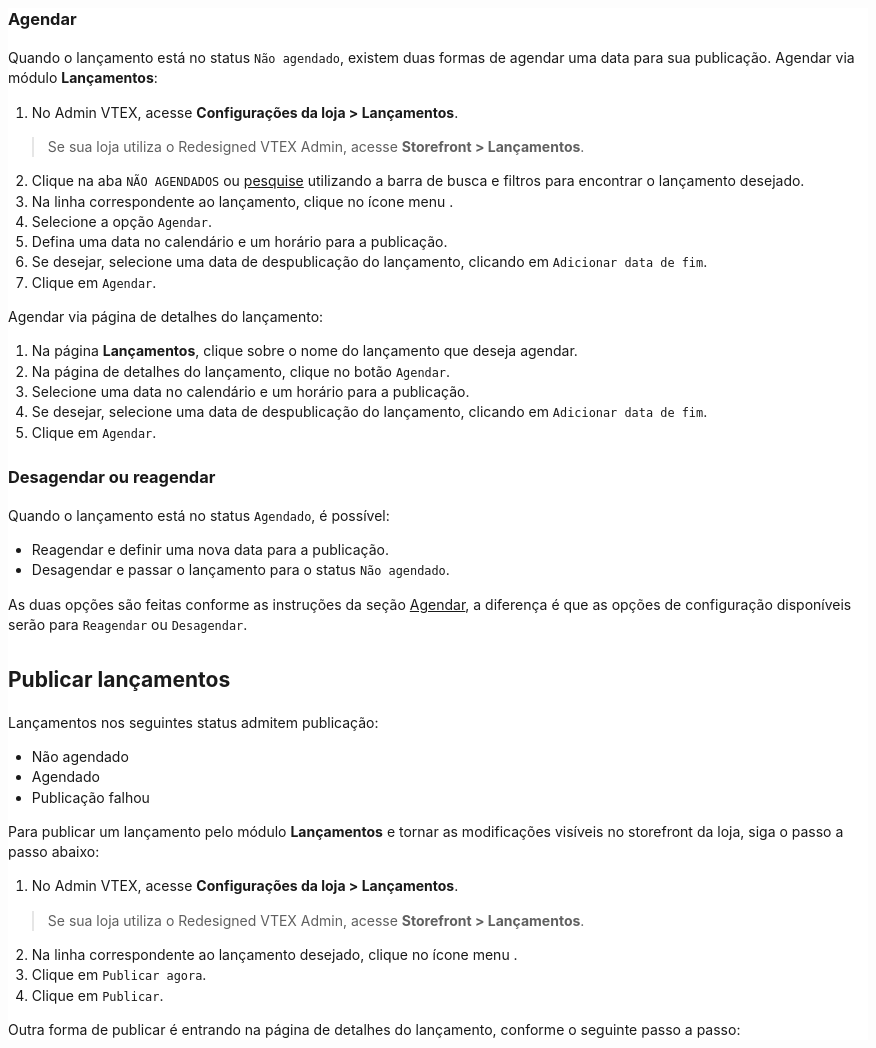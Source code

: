 ### Agendar

Quando o lançamento está no status `Não agendado`, existem duas formas de agendar uma data para sua publicação. Agendar via módulo **Lançamentos**:

1. No Admin VTEX, acesse **Configurações da loja > Lançamentos**.
  > Se sua loja utiliza o Redesigned VTEX Admin, acesse **Storefront > Lançamentos**.
2. Clique na aba `NÃO AGENDADOS` ou [pesquise](#pesquisar-lancamentos) utilizando a barra de busca e filtros para encontrar o lançamento desejado.
3. Na linha correspondente ao lançamento, clique no ícone menu <i class="fas fa-ellipsis-v"></i>.  
4. Selecione a opção `Agendar`.
5. Defina uma data no calendário e um horário para a publicação.
6. Se desejar, selecione uma data de despublicação do lançamento, clicando em `Adicionar data de fim`.
7. Clique em `Agendar`.

Agendar via página de detalhes do lançamento:

1. Na página **Lançamentos**, clique sobre o nome do lançamento que deseja agendar.
2. Na página de detalhes do lançamento, clique no botão `Agendar`.
3. Selecione uma data no calendário e um horário para a publicação.
4. Se desejar, selecione uma data de despublicação do lançamento, clicando em `Adicionar data de fim`.
5. Clique em `Agendar`.

### Desagendar ou reagendar

Quando o lançamento está no status `Agendado`, é possível:

- Reagendar e definir uma nova data para a publicação.
- Desagendar e passar o lançamento para o status `Não agendado`. 

As duas opções são feitas conforme as instruções da seção [Agendar](#agendar-lancamentos), a diferença é que as opções de configuração disponíveis serão para `Reagendar` ou `Desagendar`.

## Publicar lançamentos

Lançamentos nos seguintes status admitem publicação:

- Não agendado
- Agendado
- Publicação falhou

Para publicar um lançamento pelo módulo **Lançamentos** e tornar as modificações visíveis no storefront da loja, siga o passo a passo abaixo:

1. No Admin VTEX, acesse **Configurações da loja > Lançamentos**.
  > Se sua loja utiliza o Redesigned VTEX Admin, acesse **Storefront > Lançamentos**.
2. Na linha correspondente ao lançamento desejado, clique no ícone menu <i class="fas fa-ellipsis-v"></i>.
3. Clique em `Publicar agora`.
4. Clique em `Publicar`.

Outra forma de publicar é entrando na página de detalhes do lançamento, conforme o seguinte passo a passo:
